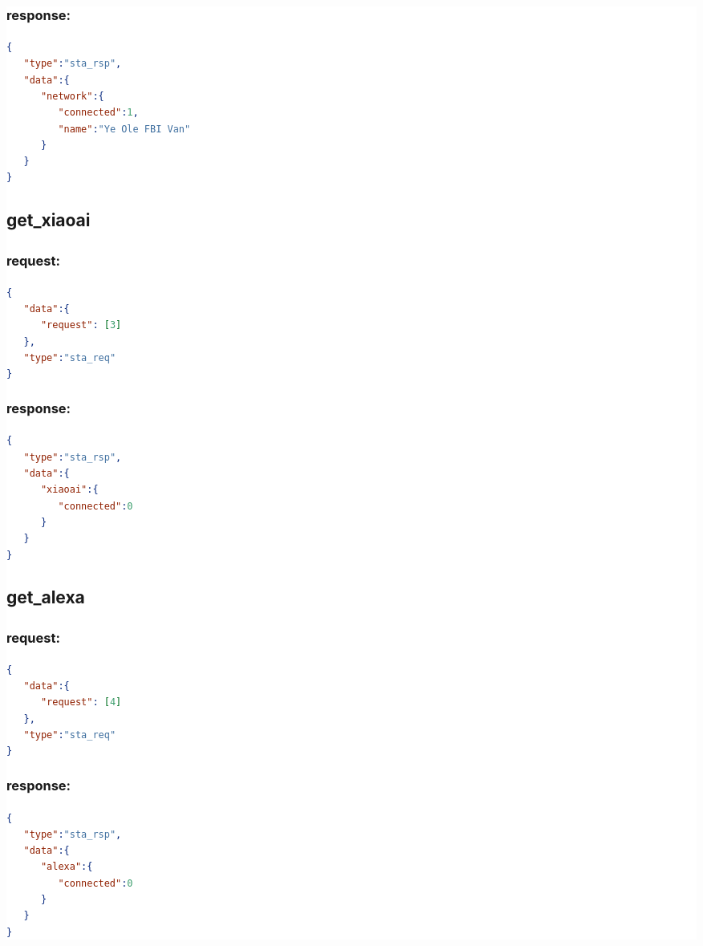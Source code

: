 ```json
```
### response:
```json
{
   "type":"sta_rsp",
   "data":{
      "network":{
         "connected":1,
         "name":"Ye Ole FBI Van"
      }
   }
}
```
## get_xiaoai
### request:
```json
{
   "data":{
      "request": [3]
   },
   "type":"sta_req"
}
```
### response:
```json
{
   "type":"sta_rsp",
   "data":{
      "xiaoai":{
         "connected":0
      }
   }
}
```

## get_alexa
### request:
```json
{
   "data":{
      "request": [4]
   },
   "type":"sta_req"
}
```
### response:
```json
{
   "type":"sta_rsp",
   "data":{
      "alexa":{
         "connected":0
      }
   }
}
```
